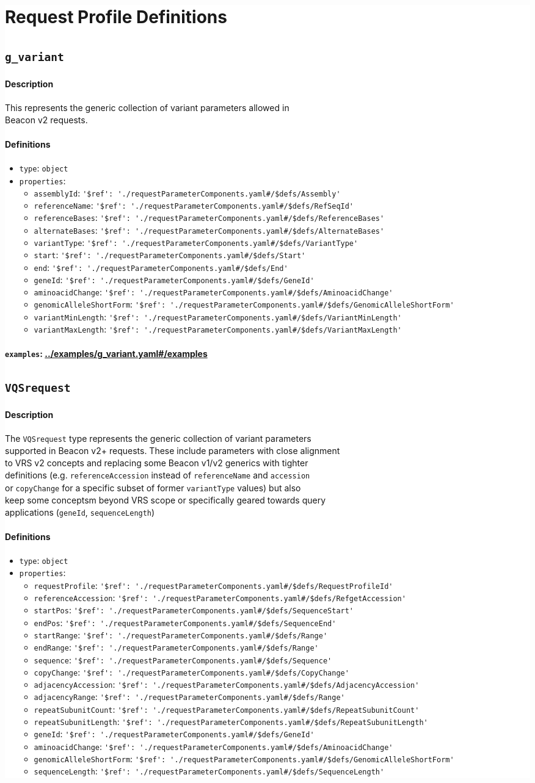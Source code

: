 # Request Profile Definitions

## `g_variant` 

#### Description
This represents the generic collection of variant parameters allowed in  
Beacon v2 requests.    

#### Definitions
    
* `type`: `object`    
* `properties`:    
    - `assemblyId`: `'$ref': './requestParameterComponents.yaml#/$defs/Assembly'`      
    - `referenceName`: `'$ref': './requestParameterComponents.yaml#/$defs/RefSeqId'`      
    - `referenceBases`: `'$ref': './requestParameterComponents.yaml#/$defs/ReferenceBases'`      
    - `alternateBases`: `'$ref': './requestParameterComponents.yaml#/$defs/AlternateBases'`      
    - `variantType`: `'$ref': './requestParameterComponents.yaml#/$defs/VariantType'`      
    - `start`: `'$ref': './requestParameterComponents.yaml#/$defs/Start'`      
    - `end`: `'$ref': './requestParameterComponents.yaml#/$defs/End'`      
    - `geneId`: `'$ref': './requestParameterComponents.yaml#/$defs/GeneId'`      
    - `aminoacidChange`: `'$ref': './requestParameterComponents.yaml#/$defs/AminoacidChange'`      
    - `genomicAlleleShortForm`: `'$ref': './requestParameterComponents.yaml#/$defs/GenomicAlleleShortForm'`      
    - `variantMinLength`: `'$ref': './requestParameterComponents.yaml#/$defs/VariantMinLength'`      
    - `variantMaxLength`: `'$ref': './requestParameterComponents.yaml#/$defs/VariantMaxLength'`    
    

#### `examples`: [../examples/g_variant.yaml#/examples](../examples/g_variant.yaml#/examples)    

## `VQSrequest` 

#### Description
The `VQSrequest` type represents the generic collection of variant parameters  
supported in Beacon v2+ requests. These include parameters with close alignment  
to VRS v2 concepts and replacing some Beacon v1/v2 generics with tighter  
definitions (e.g. `referenceAccession` instead of `referenceName` and `accession`  
or `copyChange` for a specific subset of former `variantType` values) but also  
keep some conceptsm beyond VRS scope or specifically geared towards query  
applications (`geneId`, `sequenceLength`)    

#### Definitions
    
* `type`: `object`    
* `properties`:    
    - `requestProfile`: `'$ref': './requestParameterComponents.yaml#/$defs/RequestProfileId'`      
    - `referenceAccession`: `'$ref': './requestParameterComponents.yaml#/$defs/RefgetAccession'`      
    - `startPos`: `'$ref': './requestParameterComponents.yaml#/$defs/SequenceStart'`      
    - `endPos`: `'$ref': './requestParameterComponents.yaml#/$defs/SequenceEnd'`      
    - `startRange`: `'$ref': './requestParameterComponents.yaml#/$defs/Range'`      
    - `endRange`: `'$ref': './requestParameterComponents.yaml#/$defs/Range'`      
    - `sequence`: `'$ref': './requestParameterComponents.yaml#/$defs/Sequence'`      
    - `copyChange`: `'$ref': './requestParameterComponents.yaml#/$defs/CopyChange'`      
    - `adjacencyAccession`: `'$ref': './requestParameterComponents.yaml#/$defs/AdjacencyAccession'`      
    - `adjacencyRange`: `'$ref': './requestParameterComponents.yaml#/$defs/Range'`      
    - `repeatSubunitCount`: `'$ref': './requestParameterComponents.yaml#/$defs/RepeatSubunitCount'`      
    - `repeatSubunitLength`: `'$ref': './requestParameterComponents.yaml#/$defs/RepeatSubunitLength'`      
    - `geneId`: `'$ref': './requestParameterComponents.yaml#/$defs/GeneId'`      
    - `aminoacidChange`: `'$ref': './requestParameterComponents.yaml#/$defs/AminoacidChange'`      
    - `genomicAlleleShortForm`: `'$ref': './requestParameterComponents.yaml#/$defs/GenomicAlleleShortForm'`      
    - `sequenceLength`: `'$ref': './requestParameterComponents.yaml#/$defs/SequenceLength'`      